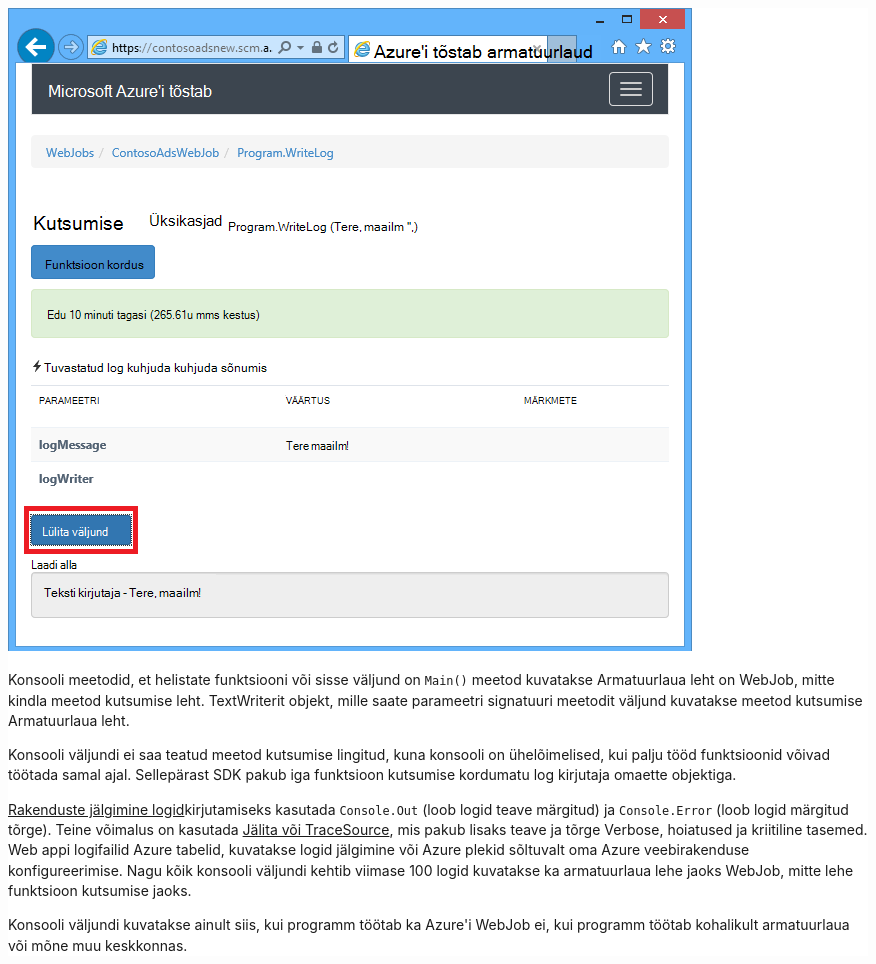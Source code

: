 ![Funktsioon kutsumise lehel logid](./media/websites-dotnet-webjobs-sdk-storage-queues-how-to/dashboardlogs.png)

Konsooli meetodid, et helistate funktsiooni või sisse väljund on `Main()` meetod kuvatakse Armatuurlaua leht on WebJob, mitte kindla meetod kutsumise leht. TextWriterit objekt, mille saate parameetri signatuuri meetodit väljund kuvatakse meetod kutsumise Armatuurlaua leht.

Konsooli väljundi ei saa teatud meetod kutsumise lingitud, kuna konsooli on ühelõimelised, kui palju tööd funktsioonid võivad töötada samal ajal. Sellepärast SDK pakub iga funktsioon kutsumise kordumatu log kirjutaja omaette objektiga.

[Rakenduste jälgimine logid](web-sites-dotnet-troubleshoot-visual-studio.md#logsoverview)kirjutamiseks kasutada `Console.Out` (loob logid teave märgitud) ja `Console.Error` (loob logid märgitud tõrge). Teine võimalus on kasutada [Jälita või TraceSource](http://blogs.msdn.com/b/mcsuksoldev/archive/2014/09/04/adding-trace-to-azure-web-sites-and-web-jobs.aspx), mis pakub lisaks teave ja tõrge Verbose, hoiatused ja kriitiline tasemed. Web appi logifailid Azure tabelid, kuvatakse logid jälgimine või Azure plekid sõltuvalt oma Azure veebirakenduse konfigureerimise. Nagu kõik konsooli väljundi kehtib viimase 100 logid kuvatakse ka armatuurlaua lehe jaoks WebJob, mitte lehe funktsioon kutsumise jaoks. 

Konsooli väljundi kuvatakse ainult siis, kui programm töötab ka Azure'i WebJob ei, kui programm töötab kohalikult armatuurlaua või mõne muu keskkonnas.
